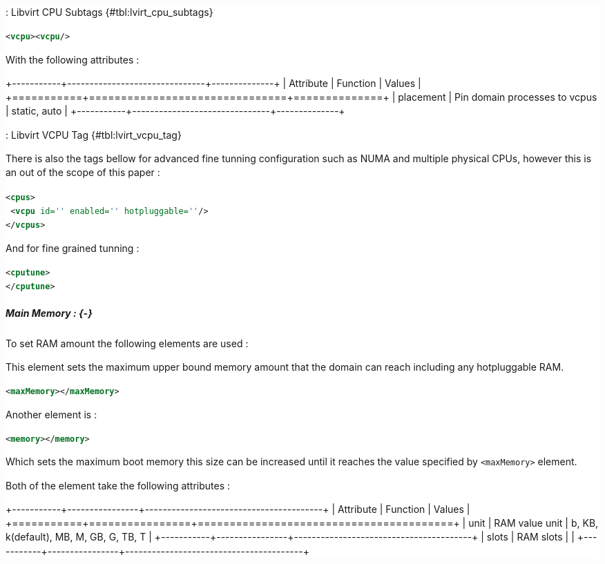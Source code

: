 : Libvirt CPU Subtags {#tbl:lvirt_cpu_subtags}

```xml
<vcpu><vcpu/>
```

With the following attributes :

+-----------+-------------------------------+--------------+
| Attribute | Function                      | Values       |
+===========+===============================+==============+
| placement | Pin domain processes to vcpus | static, auto |
+-----------+-------------------------------+--------------+

: Libvirt VCPU Tag {#tbl:lvirt_vcpu_tag}

There is also the tags bellow for advanced fine tunning configuration such as NUMA and multiple physical CPUs, however this is an out of the scope of this paper :

```xml
<cpus>
 <vcpu id='' enabled='' hotpluggable=''/>
</vcpus>
```

And for fine grained tunning :

```xml
<cputune>
</cputune>
```


##### Main Memory : {-}

To set RAM amount the following elements are used :

This element sets the maximum upper bound memory amount that the domain can reach including any hotpluggable RAM.

```xml
<maxMemory></maxMemory>
```

Another element is :

```xml
<memory></memory>
```

Which sets the maximum boot memory this size can be increased until it reaches the value specified by `<maxMemory>` element.

Both of the element take the following attributes :

+-----------+----------------+----------------------------------------+
| Attribute | Function       | Values                                 |
+===========+================+========================================+
| unit      | RAM value unit | b, KB, k(default), MB, M, GB, G, TB, T |
+-----------+----------------+----------------------------------------+
| slots     | RAM slots      |                                        |
+-----------+----------------+----------------------------------------+
